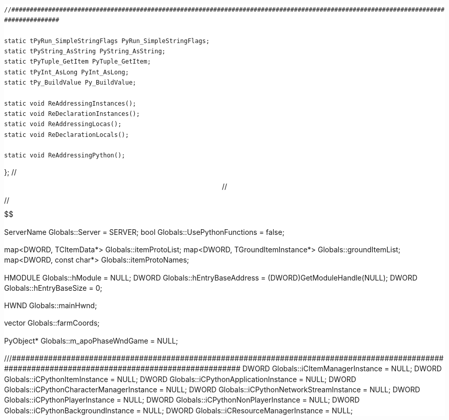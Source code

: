 	//#####################################################################################################################################

	static tPyRun_SimpleStringFlags PyRun_SimpleStringFlags;
	static tPyString_AsString PyString_AsString;
	static tPyTuple_GetItem PyTuple_GetItem;
	static tPyInt_AsLong PyInt_AsLong;
	static tPy_BuildValue Py_BuildValue;

	static void ReAddressingInstances();
	static void ReDeclarationInstances();
	static void ReAddressingLocas();
	static void ReDeclarationLocals();

	static void ReAddressingPython();
};
//$$$$$$$$$$$$$$$$$$$$$$$$$$$$$$$$$$$$$$$$$$$$$$$$$$$$$$$$$$$$$$$$$$$$$$$$$$$$$$$$$$$$$$$$$$$$$$$$$$$$$$$$$$$$$$$$$$$$$$$$$$$$$$$$$$$$$$$$$$
//$$$$$$$$$$$$$$$$$$$$$$$$$$$$$$$$$$$$$$$$$$$$$$$$$$$$$$$$$$$$$$$$$$$$$$$$$$$$$$$$$$$$$$$$$$$$$$$$$$$$$$$$$$$$$$$$$$$$$$$$$$$$$$$$$$$$$$$$$$
//$$$$$$$$$$$$$$$$$$$$$$$$$$$$$$$$$$$$$$$$$$$$$$$$$$$$$$$$$$$$$$$$$$$$$$$$$$$$$$$$$$$$$$$$$$$$$$$$$$$$$$$$$$$$$$$$$$$$$$$$$$$$$$$$$$$$$$$$$$


ServerName Globals::Server = SERVER;
bool Globals::UsePythonFunctions = false;

map<DWORD, TCItemData*> Globals::itemProtoList;
map<DWORD, TGroundItemInstance*> Globals::groundItemList;
map<DWORD, const char*>  Globals::itemProtoNames;

HMODULE	Globals::hModule = NULL;
DWORD	Globals::hEntryBaseAddress = (DWORD)GetModuleHandle(NULL);
DWORD	Globals::hEntryBaseSize = 0;

HWND Globals::mainHwnd;

vector<D3DVECTOR> Globals::farmCoords;



PyObject* Globals::m_apoPhaseWndGame = NULL;




///###################################################################################################################################################
DWORD Globals::iCItemManagerInstance = NULL;
DWORD Globals::iCPythonItemInstance = NULL;
DWORD Globals::iCPythonApplicationInstance = NULL;
DWORD Globals::iCPythonCharacterManagerInstance = NULL;
DWORD Globals::iCPythonNetworkStreamInstance = NULL;
DWORD Globals::iCPythonPlayerInstance = NULL;
DWORD Globals::iCPythonNonPlayerInstance = NULL;
DWORD Globals::iCPythonBackgroundInstance = NULL;
DWORD Globals::iCResourceManagerInstance = NULL;

